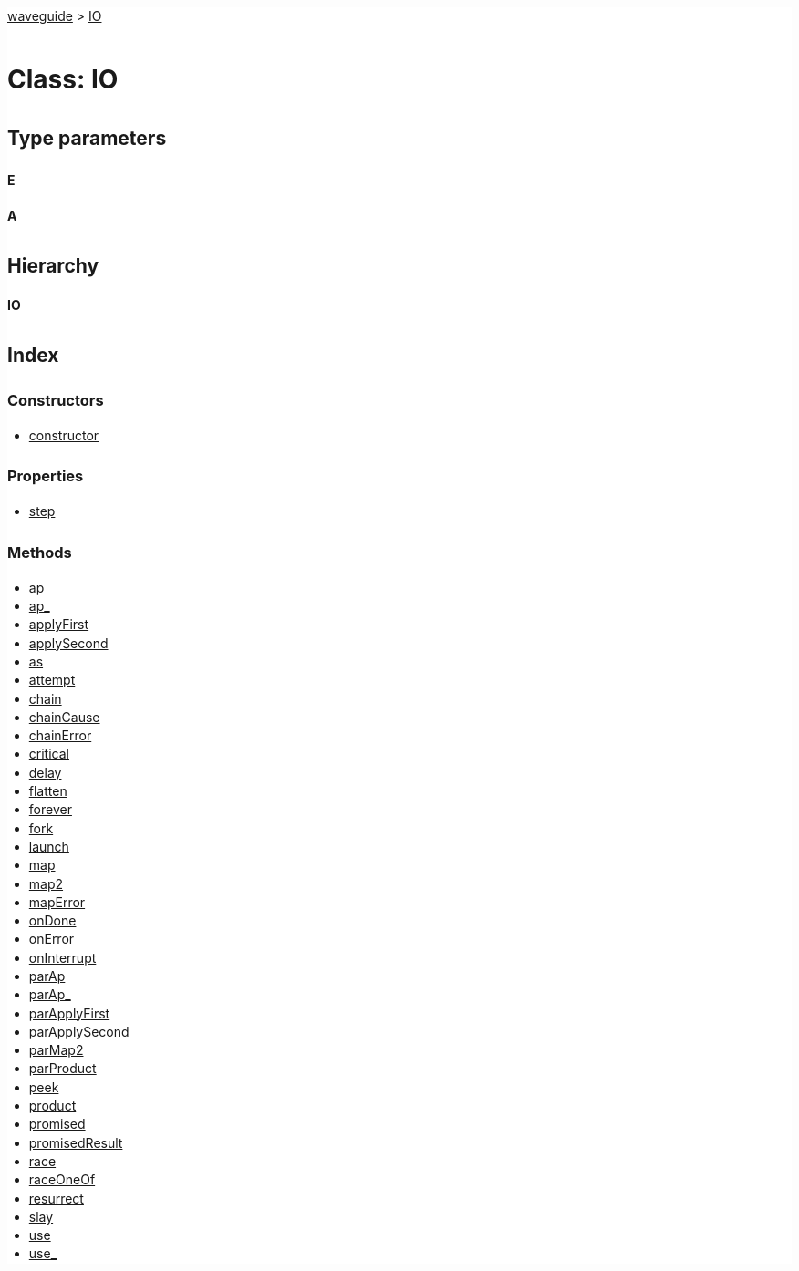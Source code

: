 [waveguide](../README.md) > [IO](../classes/io.md)

# Class: IO

## Type parameters
#### E 
#### A 
## Hierarchy

**IO**

## Index

### Constructors

* [constructor](io.md#constructor)

### Properties

* [step](io.md#step)

### Methods

* [ap](io.md#ap)
* [ap_](io.md#ap_)
* [applyFirst](io.md#applyfirst)
* [applySecond](io.md#applysecond)
* [as](io.md#as)
* [attempt](io.md#attempt)
* [chain](io.md#chain)
* [chainCause](io.md#chaincause)
* [chainError](io.md#chainerror)
* [critical](io.md#critical)
* [delay](io.md#delay)
* [flatten](io.md#flatten)
* [forever](io.md#forever)
* [fork](io.md#fork)
* [launch](io.md#launch)
* [map](io.md#map)
* [map2](io.md#map2)
* [mapError](io.md#maperror)
* [onDone](io.md#ondone)
* [onError](io.md#onerror)
* [onInterrupt](io.md#oninterrupt)
* [parAp](io.md#parap)
* [parAp_](io.md#parap_)
* [parApplyFirst](io.md#parapplyfirst)
* [parApplySecond](io.md#parapplysecond)
* [parMap2](io.md#parmap2)
* [parProduct](io.md#parproduct)
* [peek](io.md#peek)
* [product](io.md#product)
* [promised](io.md#promised)
* [promisedResult](io.md#promisedresult)
* [race](io.md#race)
* [raceOneOf](io.md#raceoneof)
* [resurrect](io.md#resurrect)
* [slay](io.md#slay)
* [use](io.md#use)
* [use_](io.md#use_)
